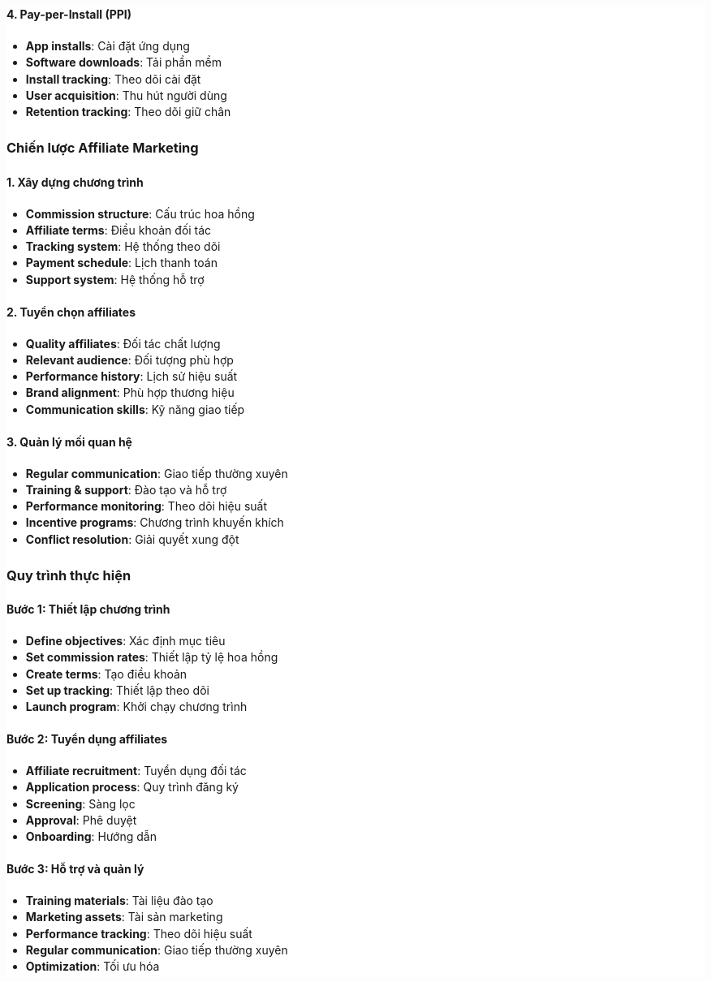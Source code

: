 #### 4. Pay-per-Install (PPI)
- **App installs**: Cài đặt ứng dụng
- **Software downloads**: Tải phần mềm
- **Install tracking**: Theo dõi cài đặt
- **User acquisition**: Thu hút người dùng
- **Retention tracking**: Theo dõi giữ chân

### Chiến lược Affiliate Marketing

#### 1. Xây dựng chương trình
- **Commission structure**: Cấu trúc hoa hồng
- **Affiliate terms**: Điều khoản đối tác
- **Tracking system**: Hệ thống theo dõi
- **Payment schedule**: Lịch thanh toán
- **Support system**: Hệ thống hỗ trợ

#### 2. Tuyển chọn affiliates
- **Quality affiliates**: Đối tác chất lượng
- **Relevant audience**: Đối tượng phù hợp
- **Performance history**: Lịch sử hiệu suất
- **Brand alignment**: Phù hợp thương hiệu
- **Communication skills**: Kỹ năng giao tiếp

#### 3. Quản lý mối quan hệ
- **Regular communication**: Giao tiếp thường xuyên
- **Training & support**: Đào tạo và hỗ trợ
- **Performance monitoring**: Theo dõi hiệu suất
- **Incentive programs**: Chương trình khuyến khích
- **Conflict resolution**: Giải quyết xung đột

### Quy trình thực hiện

#### Bước 1: Thiết lập chương trình
- **Define objectives**: Xác định mục tiêu
- **Set commission rates**: Thiết lập tỷ lệ hoa hồng
- **Create terms**: Tạo điều khoản
- **Set up tracking**: Thiết lập theo dõi
- **Launch program**: Khởi chạy chương trình

#### Bước 2: Tuyển dụng affiliates
- **Affiliate recruitment**: Tuyển dụng đối tác
- **Application process**: Quy trình đăng ký
- **Screening**: Sàng lọc
- **Approval**: Phê duyệt
- **Onboarding**: Hướng dẫn

#### Bước 3: Hỗ trợ và quản lý
- **Training materials**: Tài liệu đào tạo
- **Marketing assets**: Tài sản marketing
- **Performance tracking**: Theo dõi hiệu suất
- **Regular communication**: Giao tiếp thường xuyên
- **Optimization**: Tối ưu hóa
